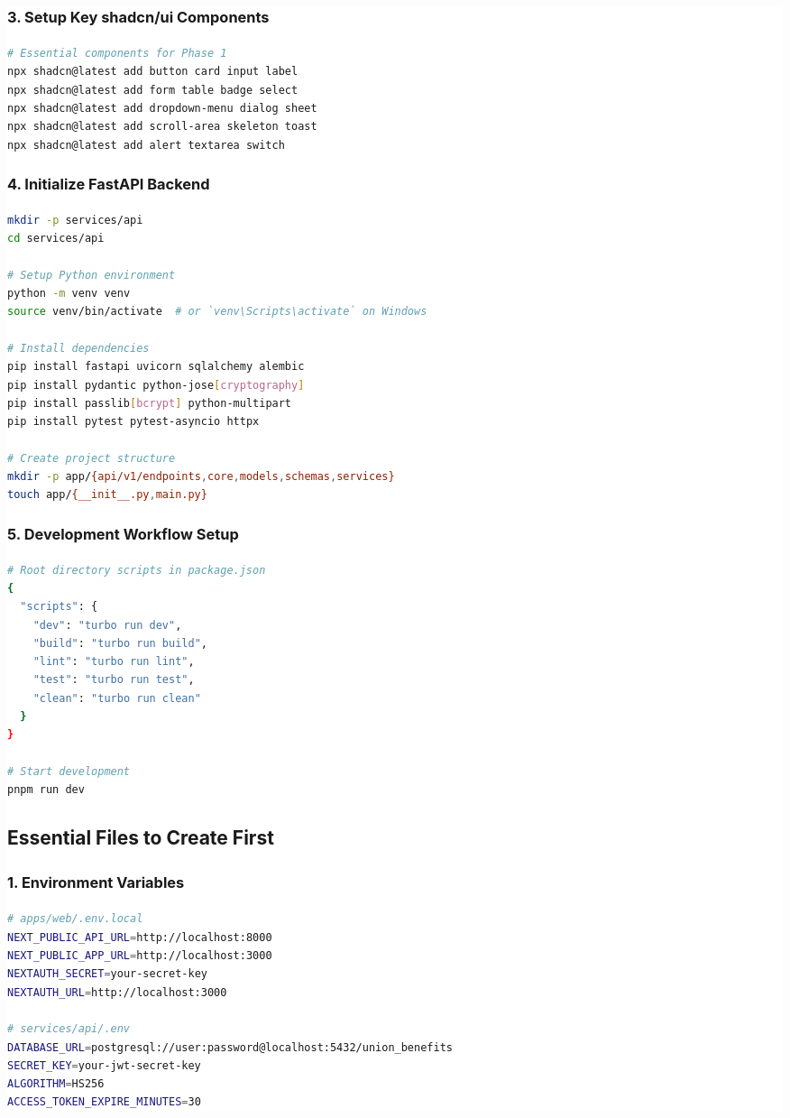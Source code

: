 
### 3. Setup Key shadcn/ui Components
```bash
# Essential components for Phase 1
npx shadcn@latest add button card input label
npx shadcn@latest add form table badge select
npx shadcn@latest add dropdown-menu dialog sheet
npx shadcn@latest add scroll-area skeleton toast
npx shadcn@latest add alert textarea switch
```

### 4. Initialize FastAPI Backend
```bash
mkdir -p services/api
cd services/api

# Setup Python environment
python -m venv venv
source venv/bin/activate  # or `venv\Scripts\activate` on Windows

# Install dependencies
pip install fastapi uvicorn sqlalchemy alembic
pip install pydantic python-jose[cryptography]
pip install passlib[bcrypt] python-multipart
pip install pytest pytest-asyncio httpx

# Create project structure
mkdir -p app/{api/v1/endpoints,core,models,schemas,services}
touch app/{__init__.py,main.py}
```

### 5. Development Workflow Setup
```bash
# Root directory scripts in package.json
{
  "scripts": {
    "dev": "turbo run dev",
    "build": "turbo run build",
    "lint": "turbo run lint",
    "test": "turbo run test",
    "clean": "turbo run clean"
  }
}

# Start development
pnpm run dev
```

## Essential Files to Create First

### 1. Environment Variables
```bash
# apps/web/.env.local
NEXT_PUBLIC_API_URL=http://localhost:8000
NEXT_PUBLIC_APP_URL=http://localhost:3000
NEXTAUTH_SECRET=your-secret-key
NEXTAUTH_URL=http://localhost:3000

# services/api/.env
DATABASE_URL=postgresql://user:password@localhost:5432/union_benefits
SECRET_KEY=your-jwt-secret-key
ALGORITHM=HS256
ACCESS_TOKEN_EXPIRE_MINUTES=30
```